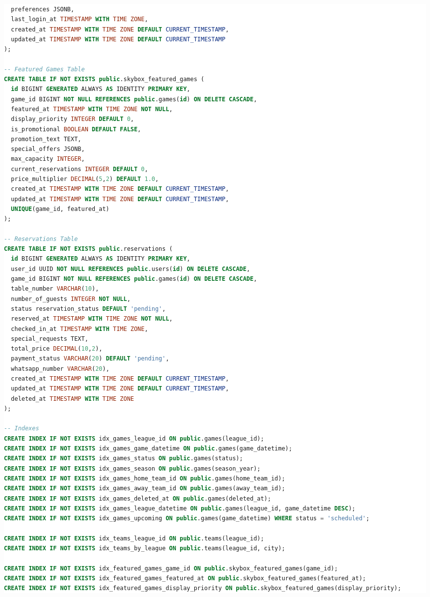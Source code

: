 ```sql
  preferences JSONB,
  last_login_at TIMESTAMP WITH TIME ZONE,
  created_at TIMESTAMP WITH TIME ZONE DEFAULT CURRENT_TIMESTAMP,
  updated_at TIMESTAMP WITH TIME ZONE DEFAULT CURRENT_TIMESTAMP
);

-- Featured Games Table
CREATE TABLE IF NOT EXISTS public.skybox_featured_games (
  id BIGINT GENERATED ALWAYS AS IDENTITY PRIMARY KEY,
  game_id BIGINT NOT NULL REFERENCES public.games(id) ON DELETE CASCADE,
  featured_at TIMESTAMP WITH TIME ZONE NOT NULL,
  display_priority INTEGER DEFAULT 0,
  is_promotional BOOLEAN DEFAULT FALSE,
  promotion_text TEXT,
  special_offers JSONB,
  max_capacity INTEGER,
  current_reservations INTEGER DEFAULT 0,
  price_multiplier DECIMAL(5,2) DEFAULT 1.0,
  created_at TIMESTAMP WITH TIME ZONE DEFAULT CURRENT_TIMESTAMP,
  updated_at TIMESTAMP WITH TIME ZONE DEFAULT CURRENT_TIMESTAMP,
  UNIQUE(game_id, featured_at)
);

-- Reservations Table
CREATE TABLE IF NOT EXISTS public.reservations (
  id BIGINT GENERATED ALWAYS AS IDENTITY PRIMARY KEY,
  user_id UUID NOT NULL REFERENCES public.users(id) ON DELETE CASCADE,
  game_id BIGINT NOT NULL REFERENCES public.games(id) ON DELETE CASCADE,
  table_number VARCHAR(10),
  number_of_guests INTEGER NOT NULL,
  status reservation_status DEFAULT 'pending',
  reserved_at TIMESTAMP WITH TIME ZONE NOT NULL,
  checked_in_at TIMESTAMP WITH TIME ZONE,
  special_requests TEXT,
  total_price DECIMAL(10,2),
  payment_status VARCHAR(20) DEFAULT 'pending',
  whatsapp_number VARCHAR(20),
  created_at TIMESTAMP WITH TIME ZONE DEFAULT CURRENT_TIMESTAMP,
  updated_at TIMESTAMP WITH TIME ZONE DEFAULT CURRENT_TIMESTAMP,
  deleted_at TIMESTAMP WITH TIME ZONE
);

-- Indexes
CREATE INDEX IF NOT EXISTS idx_games_league_id ON public.games(league_id);
CREATE INDEX IF NOT EXISTS idx_games_game_datetime ON public.games(game_datetime);
CREATE INDEX IF NOT EXISTS idx_games_status ON public.games(status);
CREATE INDEX IF NOT EXISTS idx_games_season ON public.games(season_year);
CREATE INDEX IF NOT EXISTS idx_games_home_team_id ON public.games(home_team_id);
CREATE INDEX IF NOT EXISTS idx_games_away_team_id ON public.games(away_team_id);
CREATE INDEX IF NOT EXISTS idx_games_deleted_at ON public.games(deleted_at);
CREATE INDEX IF NOT EXISTS idx_games_league_datetime ON public.games(league_id, game_datetime DESC);
CREATE INDEX IF NOT EXISTS idx_games_upcoming ON public.games(game_datetime) WHERE status = 'scheduled';

CREATE INDEX IF NOT EXISTS idx_teams_league_id ON public.teams(league_id);
CREATE INDEX IF NOT EXISTS idx_teams_by_league ON public.teams(league_id, city);

CREATE INDEX IF NOT EXISTS idx_featured_games_game_id ON public.skybox_featured_games(game_id);
CREATE INDEX IF NOT EXISTS idx_featured_games_featured_at ON public.skybox_featured_games(featured_at);
CREATE INDEX IF NOT EXISTS idx_featured_games_display_priority ON public.skybox_featured_games(display_priority);
```